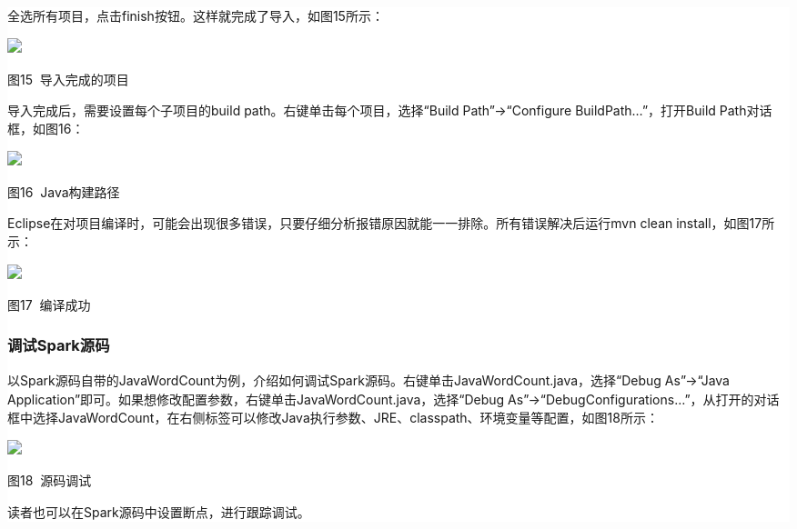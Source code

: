 全选所有项目，点击finish按钮。这样就完成了导入，如图15所示：

![][15]

图15  导入完成的项目

导入完成后，需要设置每个子项目的build path。右键单击每个项目，选择“Build Path”→“Configure BuildPath…”，打开Build Path对话框，如图16：

![][16]

图16  Java构建路径

Eclipse在对项目编译时，可能会出现很多错误，只要仔细分析报错原因就能一一排除。所有错误解决后运行mvn clean install，如图17所示：

![][17]

图17  编译成功

### 调试Spark源码

以Spark源码自带的JavaWordCount为例，介绍如何调试Spark源码。右键单击JavaWordCount.java，选择“Debug As”→“Java Application”即可。如果想修改配置参数，右键单击JavaWordCount.java，选择“Debug As”→“DebugConfigurations…”，从打开的对话框中选择JavaWordCount，在右侧标签可以修改Java执行参数、JRE、classpath、环境变量等配置，如图18所示：

![][18]

图18  源码调试

读者也可以在Spark源码中设置断点，进行跟踪调试。

[1]: resources/images/Spark_arch_1.png
[2]: resources/images/Spark_arch_2.png
[3]: resources/images/Spark_arch_3.png
[4]: resources/images/Spark_arch_4.png
[5]: resources/images/Spark_arch_5.png
[6]: resources/images/Spark_arch_6.png
[7]: resources/images/Spark_arch_7.png
[8]: resources/images/Spark_arch_8.png
[9]: resources/images/Spark_arch_9.png
[10]: resources/images/Spark_arch_10.png
[11]: resources/images/Spark_arch_11.png
[12]: resources/images/Spark_arch_12.png
[13]: resources/images/Spark_arch_13.png
[14]: resources/images/Spark_arch_14.png
[15]: resources/images/Spark_arch_15.png
[16]: resources/images/Spark_arch_16.png
[17]: resources/images/Spark_arch_17.png
[18]: resources/images/Spark_arch_18.png